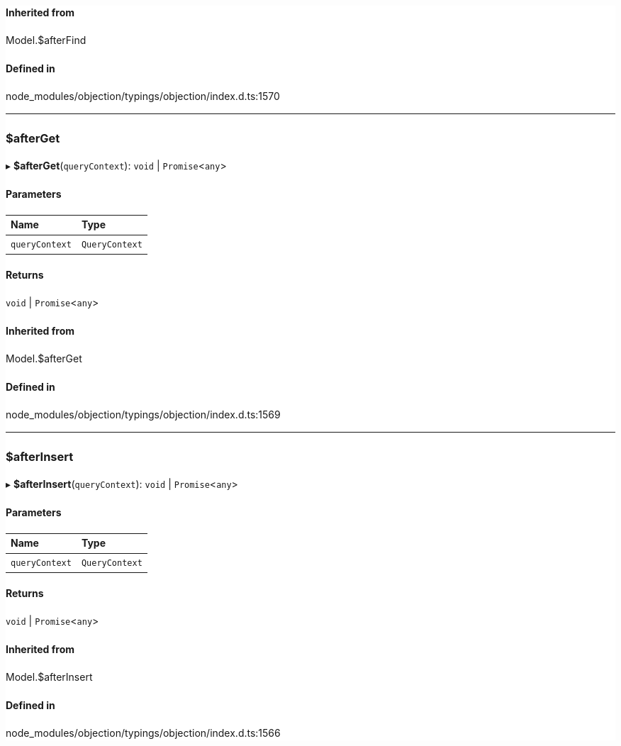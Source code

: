 #### Inherited from

Model.$afterFind

#### Defined in

node_modules/objection/typings/objection/index.d.ts:1570

___

### $afterGet

▸ **$afterGet**(`queryContext`): `void` \| `Promise`<`any`\>

#### Parameters

| Name | Type |
| :------ | :------ |
| `queryContext` | `QueryContext` |

#### Returns

`void` \| `Promise`<`any`\>

#### Inherited from

Model.$afterGet

#### Defined in

node_modules/objection/typings/objection/index.d.ts:1569

___

### $afterInsert

▸ **$afterInsert**(`queryContext`): `void` \| `Promise`<`any`\>

#### Parameters

| Name | Type |
| :------ | :------ |
| `queryContext` | `QueryContext` |

#### Returns

`void` \| `Promise`<`any`\>

#### Inherited from

Model.$afterInsert

#### Defined in

node_modules/objection/typings/objection/index.d.ts:1566
